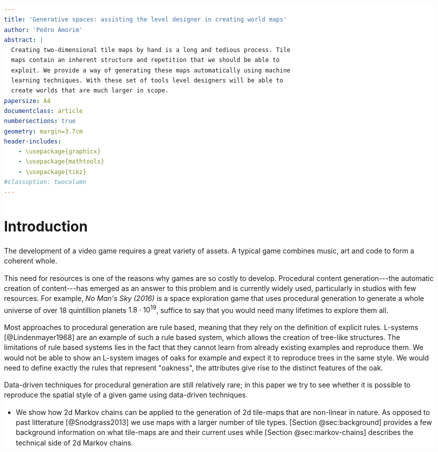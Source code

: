 ```yaml
---
title: 'Generative spaces: assisting the level designer in creating world maps'
author: 'Pedro Amorim'
abstract: |
  Creating two-dimensional tile maps by hand is a long and tedious process. Tile
  maps contain an inherent structure and repetition that we should be able to
  exploit. We provide a way of generating these maps automatically using machine
  learning techniques. With these set of tools level designers will be able to
  create worlds that are much larger in scope.
papersize: A4
documentclass: article
numbersections: true
geometry: margin=3.7cm
header-includes:
    - \usepackage{graphicx}
    - \usepackage{mathtools}
    - \usepackage{tikz}
#classoption: twocolumn
---
```


# Introduction
The development of a video game requires a great variety of assets. A typical
game combines music, art and code to form a coherent whole.

This need for resources is one of the reasons why games are so costly to
develop. Procedural content generation---the automatic creation of content---has
emerged as an answer to this problem and is currently widely used, particularly
in studios with few resources. For example, *No Man's Sky (2016)* is
a space exploration game that uses procedural generation to generate a whole
universe of over 18 quintillion planets $1.8 \cdot 10^{19}$, suffice to say that
you would need many lifetimes to explore them all.

Most approaches to procedural generation are rule based, meaning that they rely
on the definition of explicit rules. L-systems [@Lindenmayer1968] are an example
of such a rule based system, which allows the creation of tree-like structures.
The limitations of rule based systems lies in the fact that they cannot learn
from already existing examples and reproduce them. We would not be able to show
an L-system images of oaks for example and expect it to reproduce trees in the
same style. We would need to define exactly the rules that represent "oakness",
the attributes give rise to the distinct features of the oak.

Data-driven techniques for procedural generation are still relatively rare; in
this paper we try to see whether it is possible to reproduce the spatial style
of a given game using data-driven techniques.

- We show how 2d Markov chains can be applied to the generation of 2d tile-maps
  that are non-linear in nature. As opposed to past litterature [@Snodgrass2013]
  we use maps with a larger number of tile types. [Section @sec:background]
  provides a few background information on what tile-maps are and their current
  uses while [Section @sec:markov-chains] describes the technical side of 2d
  Markov chains.
  